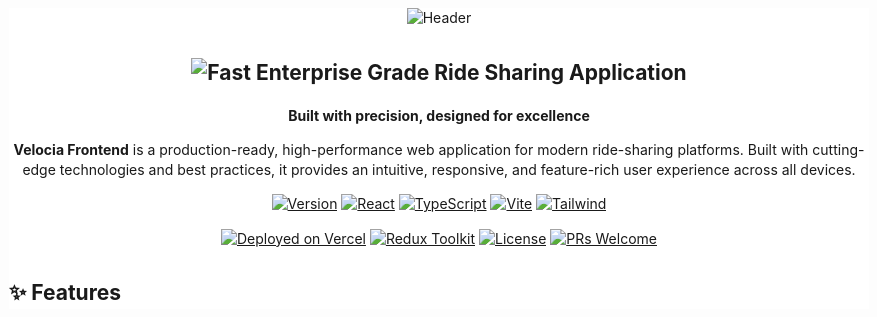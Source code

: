 <div align="center">
  <img
    src="https://capsule-render.vercel.app/api?type=waving&color=gradient&customColorList=12&height=200&section=header&text=Velocia%20Frontend&fontSize=50&fontAlignY=35&animation=fadeIn&desc=Modern%20Transportation%20Platform%20Interface&descAlignY=55&descSize=18"
    alt="Header"
  />
</div>

<div align="center">
  <h2>
    <img
      src="https://raw.githubusercontent.com/Tarikul-Islam-Anik/Animated-Fluent-Emojis/master/Emojis/Travel%20and%20places/Rocket.png"
      width="28px"
      alt="Fast"
    />
    Enterprise Grade Ride Sharing Application
  </h2>
  <p><strong>Built with precision, designed for excellence</strong></p>
  <p><strong>Velocia Frontend</strong> is a production-ready, high-performance web application for modern ride-sharing platforms. Built with cutting-edge technologies and best practices, it provides an intuitive, responsive, and feature-rich user experience across all devices.</p>
</div>

<div align="center">
    
  [![Version](https://img.shields.io/badge/version-1.0.0-blue.svg?style=for-the-badge)](https://github.com/zahid-official/velocia-frontend)
  [![React](https://img.shields.io/badge/React-18.x-61DAFB.svg?style=for-the-badge&logo=react&logoColor=black)](https://react.dev)
  [![TypeScript](https://img.shields.io/badge/TypeScript-5.0-3178C6.svg?style=for-the-badge&logo=typescript&logoColor=white)](https://www.typescriptlang.org/)
  [![Vite](https://img.shields.io/badge/Vite-5.0-646CFF.svg?style=for-the-badge&logo=vite&logoColor=white)](https://vitejs.dev/)
  [![Tailwind](https://img.shields.io/badge/Tailwind-3.0-06B6D4.svg?style=for-the-badge&logo=tailwindcss&logoColor=white)](https://tailwindcss.com/)
</div>

<div align="center">
    
  [![Deployed on Vercel](https://img.shields.io/badge/Deployed%20on-Vercel-black.svg?style=for-the-badge&logo=vercel)](https://vercel.com)
  [![Redux Toolkit](https://img.shields.io/badge/Redux%20Toolkit-1.9-764ABC.svg?style=for-the-badge&logo=redux&logoColor=white)](https://redux-toolkit.js.org/)
  [![License](https://img.shields.io/badge/license-MIT-22333b.svg?style=for-the-badge)](LICENSE)
  [![PRs Welcome](https://img.shields.io/badge/PRs-welcome-0081a7.svg?style=for-the-badge)](https://github.com/zahid-official/velocia-frontend/pulls)
</div>

## ✨ Features
